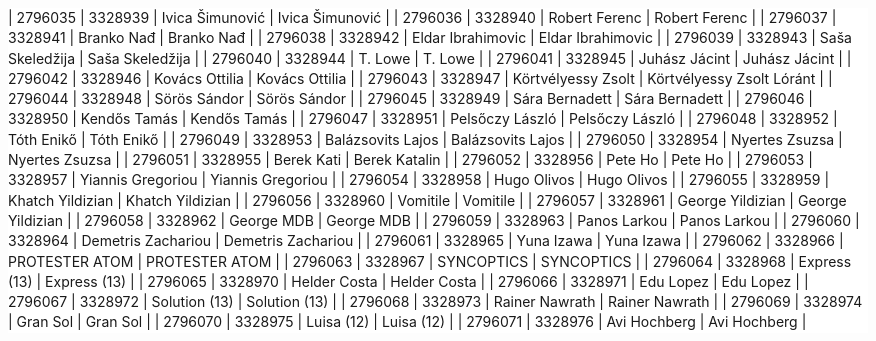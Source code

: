| 2796035 | 3328939 | Ivica Šimunović | Ivica Šimunović |
| 2796036 | 3328940 | Robert Ferenc | Robert Ferenc |
| 2796037 | 3328941 | Branko Nađ | Branko Nađ |
| 2796038 | 3328942 | Eldar Ibrahimovic | Eldar Ibrahimovic |
| 2796039 | 3328943 | Saša Skeledžija | Saša Skeledžija |
| 2796040 | 3328944 | T. Lowe | T. Lowe |
| 2796041 | 3328945 | Juhász Jácint | Juhász Jácint |
| 2796042 | 3328946 | Kovács Ottilia | Kovács Ottilia |
| 2796043 | 3328947 | Körtvélyessy Zsolt | Körtvélyessy Zsolt Lóránt |
| 2796044 | 3328948 | Sörös Sándor | Sörös Sándor |
| 2796045 | 3328949 | Sára Bernadett | Sára Bernadett |
| 2796046 | 3328950 | Kendős Tamás | Kendős Tamás |
| 2796047 | 3328951 | Pelsőczy László | Pelsőczy László |
| 2796048 | 3328952 | Tóth Enikő | Tóth Enikő |
| 2796049 | 3328953 | Balázsovits Lajos | Balázsovits Lajos |
| 2796050 | 3328954 | Nyertes Zsuzsa | Nyertes Zsuzsa |
| 2796051 | 3328955 | Berek Kati | Berek Katalin |
| 2796052 | 3328956 | Pete Ho | Pete Ho |
| 2796053 | 3328957 | Yiannis Gregoriou | Yiannis Gregoriou |
| 2796054 | 3328958 | Hugo Olivos | Hugo Olivos |
| 2796055 | 3328959 | Khatch Yildizian | Khatch Yildizian |
| 2796056 | 3328960 | Vomitile | Vomitile |
| 2796057 | 3328961 | George Yildizian | George Yildizian |
| 2796058 | 3328962 | George MDB | George MDB |
| 2796059 | 3328963 | Panos Larkou | Panos Larkou |
| 2796060 | 3328964 | Demetris Zachariou | Demetris Zachariou |
| 2796061 | 3328965 | Yuna Izawa | Yuna Izawa |
| 2796062 | 3328966 | PROTESTER ATOM | PROTESTER ATOM |
| 2796063 | 3328967 | SYNCOPTICS | SYNCOPTICS |
| 2796064 | 3328968 | Express (13) | Express (13) |
| 2796065 | 3328970 | Helder Costa | Helder Costa |
| 2796066 | 3328971 | Edu Lopez | Edu Lopez |
| 2796067 | 3328972 | Solution (13) | Solution (13) |
| 2796068 | 3328973 | Rainer Nawrath | Rainer Nawrath |
| 2796069 | 3328974 | Gran Sol | Gran Sol |
| 2796070 | 3328975 | Luisa (12) | Luisa (12) |
| 2796071 | 3328976 | Avi Hochberg | Avi Hochberg |